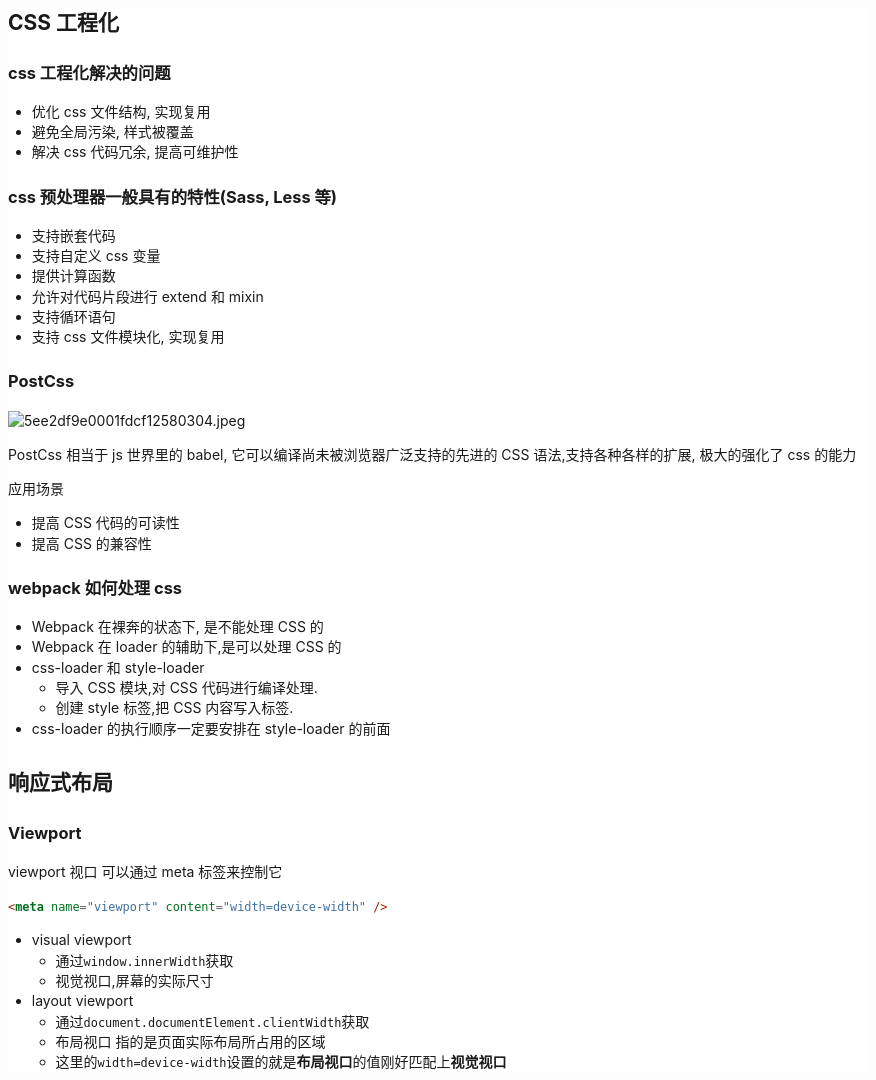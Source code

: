## CSS 工程化

### css 工程化解决的问题

- 优化 css 文件结构, 实现复用
- 避免全局污染, 样式被覆盖
- 解决 css 代码冗余, 提高可维护性

### css 预处理器一般具有的特性(Sass, Less 等)

- 支持嵌套代码
- 支持自定义 css 变量
- 提供计算函数
- 允许对代码片段进行 extend 和 mixin
- 支持循环语句
- 支持 css 文件模块化, 实现复用

### PostCss

![5ee2df9e0001fdcf12580304.jpeg](https://s2.loli.net/2022/02/13/ZBAyn3VuUHkWevx.png)

PostCss 相当于 js 世界里的 babel, 它可以编译尚未被浏览器广泛支持的先进的 CSS 语法,支持各种各样的扩展, 极大的强化了 css 的能力

应用场景

- 提高 CSS 代码的可读性
- 提高 CSS 的兼容性

### webpack 如何处理 css

- Webpack 在裸奔的状态下, 是不能处理 CSS 的
- Webpack 在 loader 的辅助下,是可以处理 CSS 的
- css-loader 和 style-loader
  - 导入 CSS 模块,对 CSS 代码进行编译处理.
  - 创建 style 标签,把 CSS 内容写入标签.
- css-loader 的执行顺序一定要安排在 style-loader 的前面

## 响应式布局

### Viewport

viewport 视口 可以通过 meta 标签来控制它

```html
<meta name="viewport" content="width=device-width" />
```

- visual viewport
  - 通过`window.innerWidth`获取
  - 视觉视口,屏幕的实际尺寸
- layout viewport
  - 通过`document.documentElement.clientWidth`获取
  - 布局视口 指的是页面实际布局所占用的区域
  - 这里的`width=device-width`设置的就是**布局视口**的值刚好匹配上**视觉视口**
